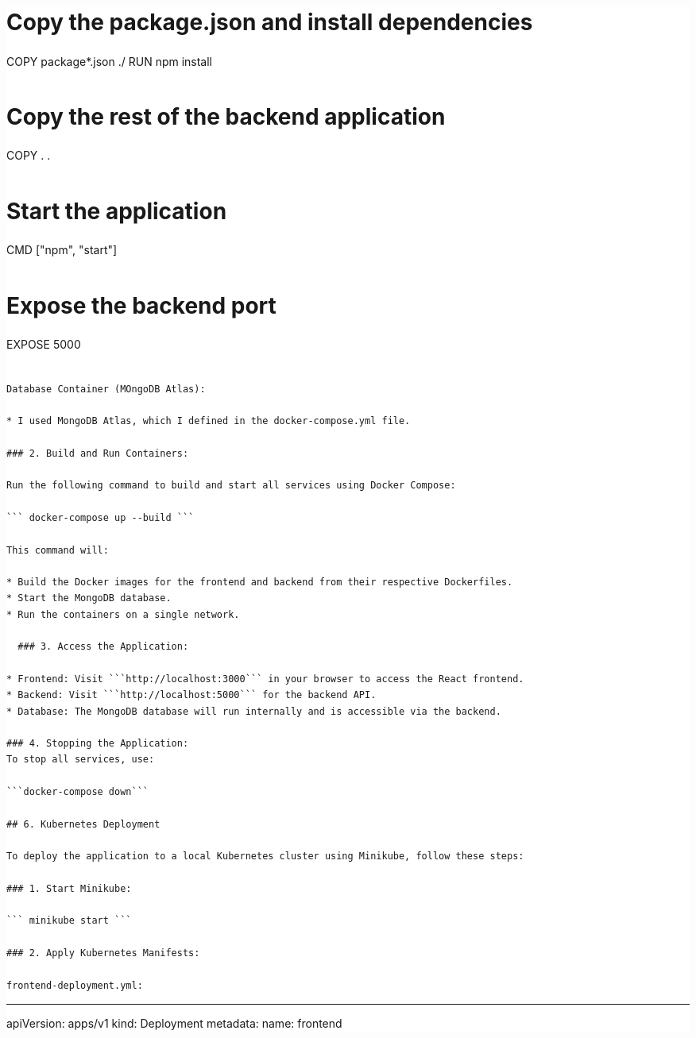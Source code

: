 
# Copy the package.json and install dependencies
COPY package*.json ./
RUN npm install

# Copy the rest of the backend application
COPY . .


# Start the application
CMD ["npm", "start"]

# Expose the backend port
EXPOSE 5000
```

Database Container (MOngoDB Atlas):

* I used MongoDB Atlas, which I defined in the docker-compose.yml file.
  
### 2. Build and Run Containers:

Run the following command to build and start all services using Docker Compose:

``` docker-compose up --build ```

This command will:

* Build the Docker images for the frontend and backend from their respective Dockerfiles.
* Start the MongoDB database.
* Run the containers on a single network.

  ### 3. Access the Application:

* Frontend: Visit ```http://localhost:3000``` in your browser to access the React frontend.
* Backend: Visit ```http://localhost:5000``` for the backend API.
* Database: The MongoDB database will run internally and is accessible via the backend.

### 4. Stopping the Application:
To stop all services, use:

```docker-compose down```

## 6. Kubernetes Deployment 

To deploy the application to a local Kubernetes cluster using Minikube, follow these steps:

### 1. Start Minikube:

``` minikube start ```

### 2. Apply Kubernetes Manifests:

frontend-deployment.yml:
```
---
apiVersion: apps/v1
kind: Deployment
metadata:
  name: frontend